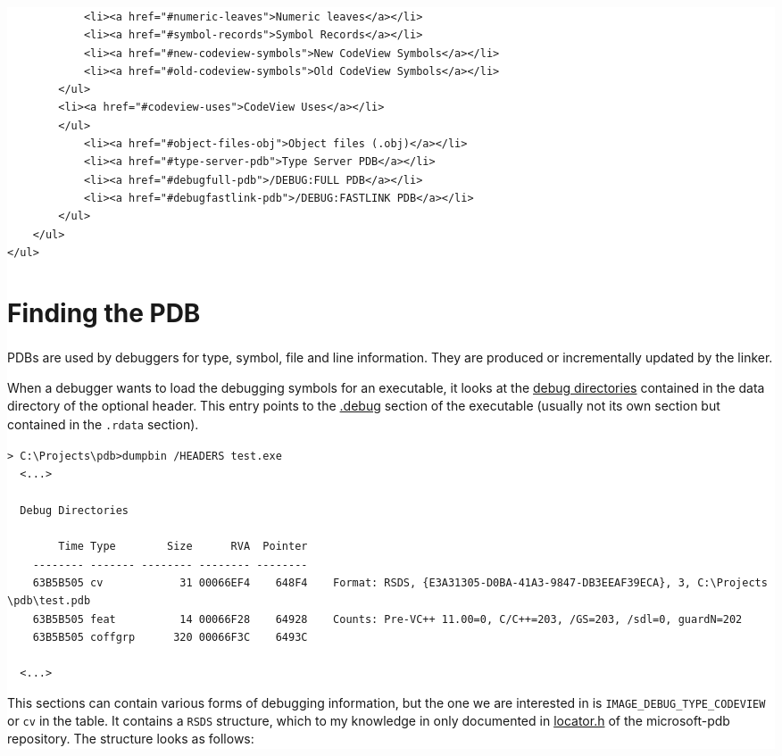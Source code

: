                 <li><a href="#numeric-leaves">Numeric leaves</a></li>
                <li><a href="#symbol-records">Symbol Records</a></li>
                <li><a href="#new-codeview-symbols">New CodeView Symbols</a></li>
                <li><a href="#old-codeview-symbols">Old CodeView Symbols</a></li>
            </ul>
            <li><a href="#codeview-uses">CodeView Uses</a></li>
            </ul>
                <li><a href="#object-files-obj">Object files (.obj)</a></li>
                <li><a href="#type-server-pdb">Type Server PDB</a></li>
                <li><a href="#debugfull-pdb">/DEBUG:FULL PDB</a></li>
                <li><a href="#debugfastlink-pdb">/DEBUG:FASTLINK PDB</a></li>
            </ul>
        </ul>
    </ul>
</ul>
</div>

# Finding the PDB

PDBs are used by debuggers for type, symbol, file and line information. 
They are produced or incrementally updated by the linker.

When a debugger wants to load the debugging symbols for an executable, it looks at the [debug directories](https://learn.microsoft.com/en-us/windows/win32/debug/pe-format#optional-header-data-directories-image-only) 
contained in the data directory of the optional header. This entry points to the [.debug](https://learn.microsoft.com/en-us/windows/win32/debug/pe-format#the-debug-section) 
section of the executable (usually not its own section but contained in the `.rdata` section).

```
> C:\Projects\pdb>dumpbin /HEADERS test.exe
  <...>

  Debug Directories

        Time Type        Size      RVA  Pointer
    -------- ------- -------- -------- --------
    63B5B505 cv            31 00066EF4    648F4    Format: RSDS, {E3A31305-D0BA-41A3-9847-DB3EEAF39ECA}, 3, C:\Projects\pdb\test.pdb
    63B5B505 feat          14 00066F28    64928    Counts: Pre-VC++ 11.00=0, C/C++=203, /GS=203, /sdl=0, guardN=202
    63B5B505 coffgrp      320 00066F3C    6493C
    
  <...>
```

This sections can contain various forms of debugging information, but the one we are interested in is `IMAGE_DEBUG_TYPE_CODEVIEW` or `cv` in the table.
It contains a `RSDS` structure, which to my knowledge in only documented in [locator.h](https://github.com/microsoft/microsoft-pdb/blob/082c5290e5aff028ae84e43affa8be717aa7af73/PDB/dbi/locator.h#L33)
of the microsoft-pdb repository.
The structure looks as follows:
